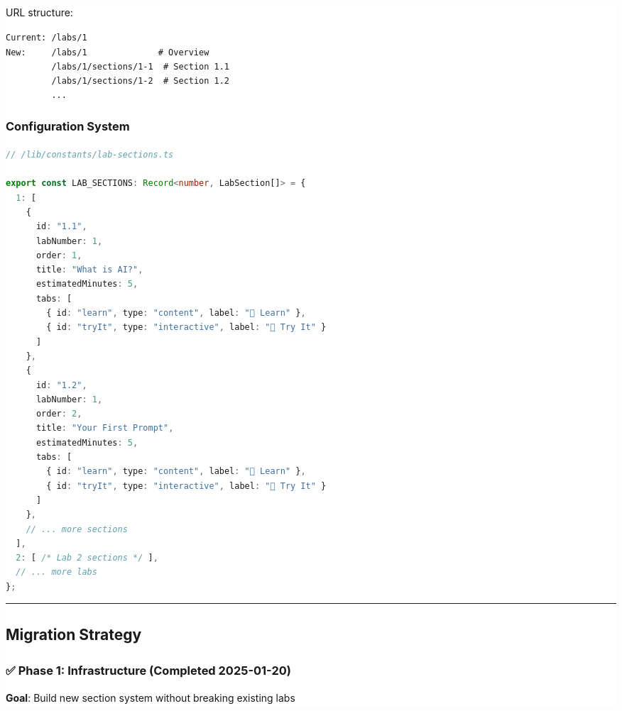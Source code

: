 URL structure:
```
Current: /labs/1
New:     /labs/1              # Overview
         /labs/1/sections/1-1  # Section 1.1
         /labs/1/sections/1-2  # Section 1.2
         ...
```

### Configuration System

```typescript
// /lib/constants/lab-sections.ts

export const LAB_SECTIONS: Record<number, LabSection[]> = {
  1: [
    {
      id: "1.1",
      labNumber: 1,
      order: 1,
      title: "What is AI?",
      estimatedMinutes: 5,
      tabs: [
        { id: "learn", type: "content", label: "📖 Learn" },
        { id: "tryIt", type: "interactive", label: "🎯 Try It" }
      ]
    },
    {
      id: "1.2",
      labNumber: 1,
      order: 2,
      title: "Your First Prompt",
      estimatedMinutes: 5,
      tabs: [
        { id: "learn", type: "content", label: "📖 Learn" },
        { id: "tryIt", type: "interactive", label: "🎯 Try It" }
      ]
    },
    // ... more sections
  ],
  2: [ /* Lab 2 sections */ ],
  // ... more labs
};
```

---

## Migration Strategy

### ✅ Phase 1: Infrastructure (Completed 2025-01-20)

**Goal**: Build new section system without breaking existing labs
